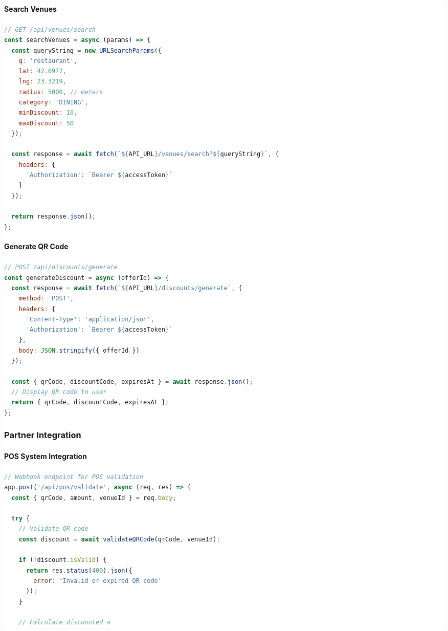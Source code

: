 #### Search Venues
```javascript
// GET /api/venues/search
const searchVenues = async (params) => {
  const queryString = new URLSearchParams({
    q: 'restaurant',
    lat: 42.6977,
    lng: 23.3219,
    radius: 5000, // meters
    category: 'DINING',
    minDiscount: 10,
    maxDiscount: 50
  });
  
  const response = await fetch(`${API_URL}/venues/search?${queryString}`, {
    headers: {
      'Authorization': `Bearer ${accessToken}`
    }
  });
  
  return response.json();
};
```

#### Generate QR Code
```javascript
// POST /api/discounts/generate
const generateDiscount = async (offerId) => {
  const response = await fetch(`${API_URL}/discounts/generate`, {
    method: 'POST',
    headers: {
      'Content-Type': 'application/json',
      'Authorization': `Bearer ${accessToken}`
    },
    body: JSON.stringify({ offerId })
  });
  
  const { qrCode, discountCode, expiresAt } = await response.json();
  // Display QR code to user
  return { qrCode, discountCode, expiresAt };
};
```

### Partner Integration

#### POS System Integration
```javascript
// Webhook endpoint for POS validation
app.post('/api/pos/validate', async (req, res) => {
  const { qrCode, amount, venueId } = req.body;
  
  try {
    // Validate QR code
    const discount = await validateQRCode(qrCode, venueId);
    
    if (!discount.isValid) {
      return res.status(400).json({ 
        error: 'Invalid or expired QR code' 
      });
    }
    
    // Calculate discounted a